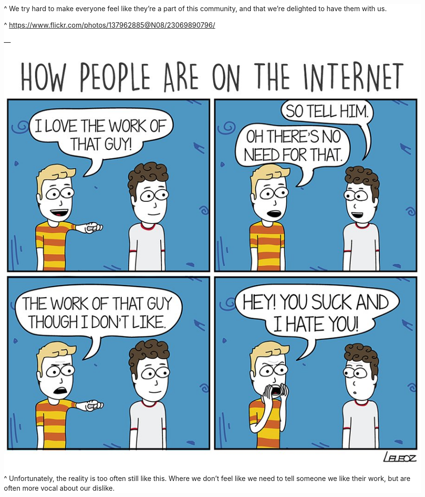 ^ We try hard to make everyone feel like they’re a part of this community, and that we’re delighted to have them with us.

^ https://www.flickr.com/photos/137962885@N08/23069890796/

—

![fit](love-the-work.jpg)

^ Unfortunately, the reality is too often still like this. Where we don’t feel like we need to tell someone we like their work, but are often more vocal about our dislike.
